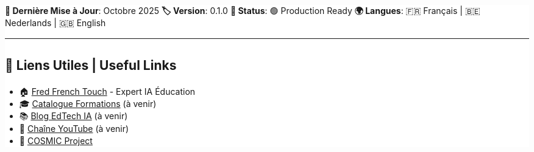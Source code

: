 
**📅 Dernière Mise à Jour**: Octobre 2025
**🏷️ Version**: 0.1.0
**🚦 Status**: 🟢 Production Ready
**🌍 Langues**: 🇫🇷 Français | 🇧🇪 Nederlands | 🇬🇧 English

---

## 🔗 Liens Utiles | Useful Links

- 🏠 [Fred French Touch](https://fredfrenchtouch.com) - Expert IA Éducation
- 🎓 [Catalogue Formations](https://learnai-platform.vercel.app/courses) (à venir)
- 📚 [Blog EdTech IA](https://blog.fredfrenchtouch.com) (à venir)
- 🎥 [Chaîne YouTube](https://youtube.com/@fredfrenchtouch) (à venir)
- 🚀 [COSMIC Project](https://github.com/NextAIgeneration/cosmic-rag-github)
